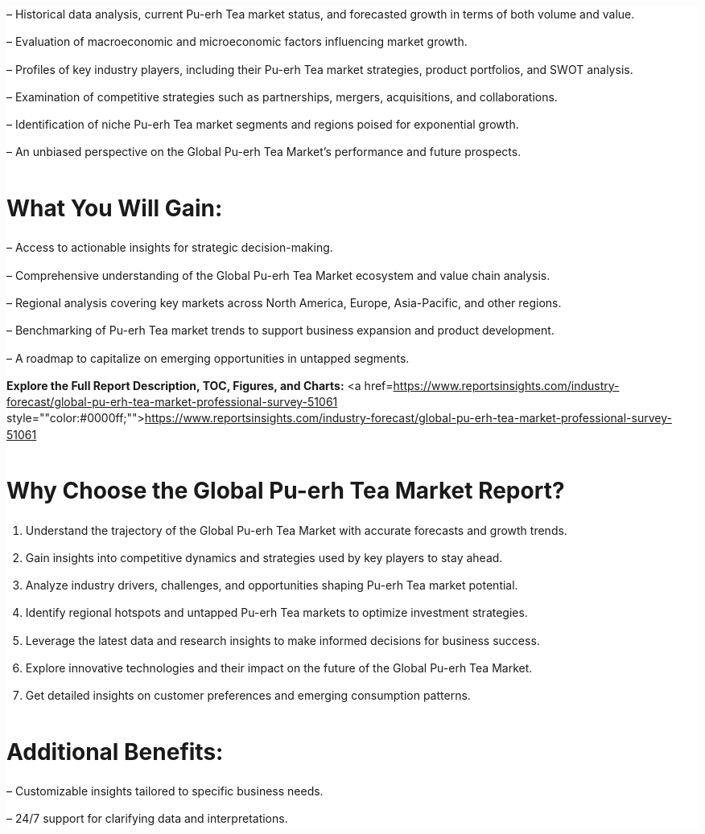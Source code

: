 – Historical data analysis, current Pu-erh Tea market status, and forecasted growth in terms of both volume and value.

– Evaluation of macroeconomic and microeconomic factors influencing market growth.

– Profiles of key industry players, including their Pu-erh Tea market strategies, product portfolios, and SWOT analysis.

– Examination of competitive strategies such as partnerships, mergers, acquisitions, and collaborations.

– Identification of niche Pu-erh Tea market segments and regions poised for exponential growth.

– An unbiased perspective on the Global Pu-erh Tea Market’s performance and future prospects.

# <strong>What You Will Gain:</strong>

– Access to actionable insights for strategic decision-making.

– Comprehensive understanding of the Global Pu-erh Tea Market ecosystem and value chain analysis.

– Regional analysis covering key markets across North America, Europe, Asia-Pacific, and other regions.

– Benchmarking of Pu-erh Tea market trends to support business expansion and product development.

– A roadmap to capitalize on emerging opportunities in untapped segments.

<strong>Explore the Full Report Description, TOC, Figures, and Charts:</strong>
<a href=https://www.reportsinsights.com/industry-forecast/global-pu-erh-tea-market-professional-survey-51061 style=""color:#0000ff;"">https://www.reportsinsights.com/industry-forecast/global-pu-erh-tea-market-professional-survey-51061</a>

# <strong>Why Choose the Global Pu-erh Tea Market Report?</strong>

1. Understand the trajectory of the Global Pu-erh Tea Market with accurate forecasts and growth trends.

2. Gain insights into competitive dynamics and strategies used by key players to stay ahead.

3. Analyze industry drivers, challenges, and opportunities shaping Pu-erh Tea market potential.

4. Identify regional hotspots and untapped Pu-erh Tea markets to optimize investment strategies.

5. Leverage the latest data and research insights to make informed decisions for business success.

6. Explore innovative technologies and their impact on the future of the Global Pu-erh Tea Market.

7. Get detailed insights on customer preferences and emerging consumption patterns.

# <strong>Additional Benefits:</strong>

– Customizable insights tailored to specific business needs.

– 24/7 support for clarifying data and interpretations.
